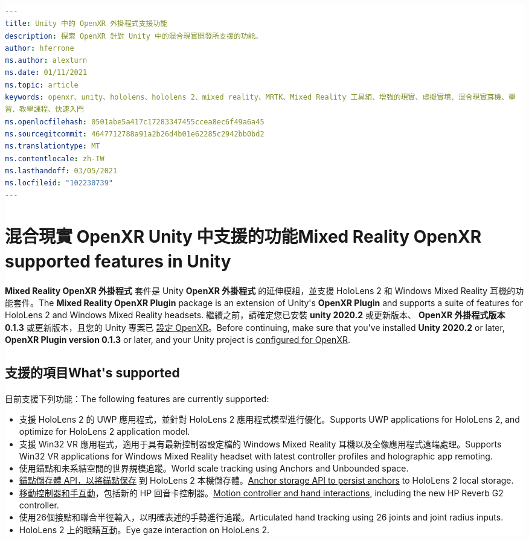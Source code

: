 ```yaml
---
title: Unity 中的 OpenXR 外掛程式支援功能
description: 探索 OpenXR 針對 Unity 中的混合現實開發所支援的功能。
author: hferrone
ms.author: alexturn
ms.date: 01/11/2021
ms.topic: article
keywords: openxr、unity、hololens、hololens 2、mixed reality、MRTK、Mixed Reality 工具組、增強的現實、虛擬實境、混合現實耳機、學習、教學課程、快速入門
ms.openlocfilehash: 0501abe5a417c17283347455ccea8ec6f49a6a45
ms.sourcegitcommit: 4647712788a91a2b26d4b01e62285c2942bb0bd2
ms.translationtype: MT
ms.contentlocale: zh-TW
ms.lasthandoff: 03/05/2021
ms.locfileid: "102230739"
---
```

# <a name="mixed-reality-openxr-supported-features-in-unity"></a><span data-ttu-id="7dcea-104">混合現實 OpenXR Unity 中支援的功能</span><span class="sxs-lookup"><span data-stu-id="7dcea-104">Mixed Reality OpenXR supported features in Unity</span></span>

<span data-ttu-id="7dcea-105">**Mixed Reality OpenXR 外掛程式** 套件是 Unity **OpenXR 外掛程式** 的延伸模組，並支援 HoloLens 2 和 Windows Mixed Reality 耳機的功能套件。</span><span class="sxs-lookup"><span data-stu-id="7dcea-105">The **Mixed Reality OpenXR Plugin** package is an extension of Unity's **OpenXR Plugin** and supports a suite of features for HoloLens 2 and Windows Mixed Reality headsets.</span></span> <span data-ttu-id="7dcea-106">繼續之前，請確定您已安裝 **unity 2020.2** 或更新版本、 **OpenXR 外掛程式版本 0.1.3** 或更新版本，且您的 Unity 專案已 [設定 OpenXR](openxr-getting-started.md)。</span><span class="sxs-lookup"><span data-stu-id="7dcea-106">Before continuing, make sure that you've installed **Unity 2020.2** or later, **OpenXR Plugin version 0.1.3** or later, and your Unity project is [configured for OpenXR](openxr-getting-started.md).</span></span>

## <a name="whats-supported"></a><span data-ttu-id="7dcea-107">支援的項目</span><span class="sxs-lookup"><span data-stu-id="7dcea-107">What's supported</span></span>

<span data-ttu-id="7dcea-108">目前支援下列功能：</span><span class="sxs-lookup"><span data-stu-id="7dcea-108">The following features are currently supported:</span></span>

* <span data-ttu-id="7dcea-109">支援 HoloLens 2 的 UWP 應用程式，並針對 HoloLens 2 應用程式模型進行優化。</span><span class="sxs-lookup"><span data-stu-id="7dcea-109">Supports UWP applications for HoloLens 2, and optimize for HoloLens 2 application model.</span></span>
* <span data-ttu-id="7dcea-110">支援 Win32 VR 應用程式，適用于具有最新控制器設定檔的 Windows Mixed Reality 耳機以及全像應用程式遠端處理。</span><span class="sxs-lookup"><span data-stu-id="7dcea-110">Supports Win32 VR applications for Windows Mixed Reality headset with latest controller profiles and holographic app remoting.</span></span>
* <span data-ttu-id="7dcea-111">使用錨點和未系結空間的世界規模追蹤。</span><span class="sxs-lookup"><span data-stu-id="7dcea-111">World scale tracking using Anchors and Unbounded space.</span></span>
* <span data-ttu-id="7dcea-112">[錨點儲存體 API，以將錨點保存](#anchors-and-anchor-persistence) 到 HoloLens 2 本機儲存體。</span><span class="sxs-lookup"><span data-stu-id="7dcea-112">[Anchor storage API to persist anchors](#anchors-and-anchor-persistence) to HoloLens 2 local storage.</span></span>
* <span data-ttu-id="7dcea-113">[移動控制器和手互動](#motion-controller-and-hand-interactions)，包括新的 HP 回音卡控制器。</span><span class="sxs-lookup"><span data-stu-id="7dcea-113">[Motion controller and hand interactions](#motion-controller-and-hand-interactions), including the new HP Reverb G2 controller.</span></span>
* <span data-ttu-id="7dcea-114">使用26個接點和聯合半徑輸入，以明確表述的手勢進行追蹤。</span><span class="sxs-lookup"><span data-stu-id="7dcea-114">Articulated hand tracking using 26 joints and joint radius inputs.</span></span>
* <span data-ttu-id="7dcea-115">HoloLens 2 上的眼睛互動。</span><span class="sxs-lookup"><span data-stu-id="7dcea-115">Eye gaze interaction on HoloLens 2.</span></span>
